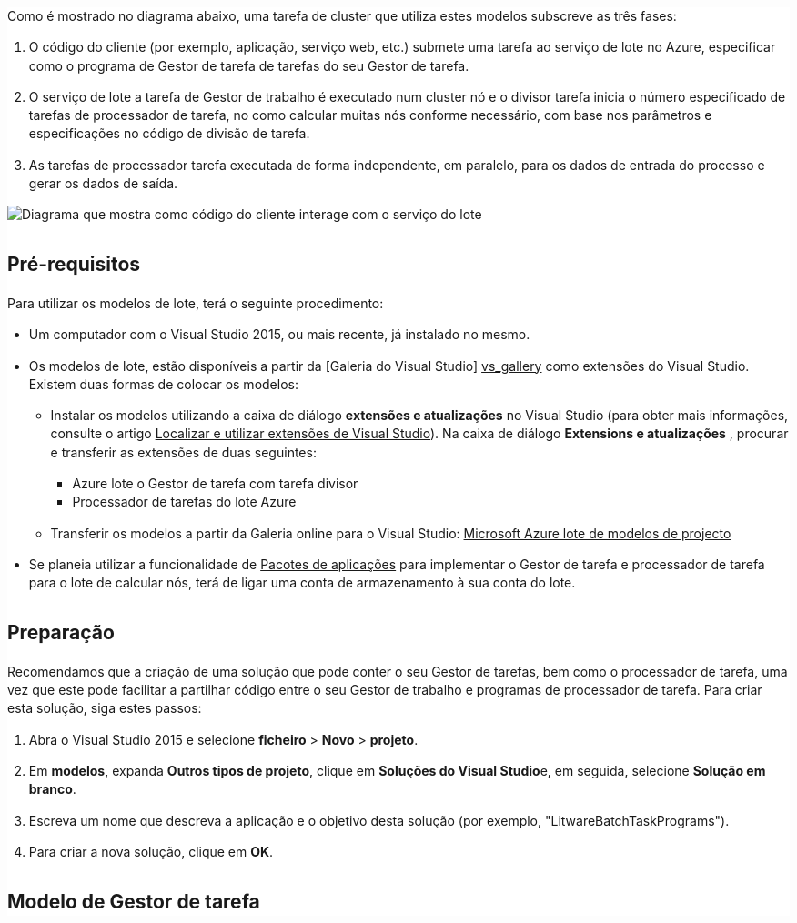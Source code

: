 Como é mostrado no diagrama abaixo, uma tarefa de cluster que utiliza estes modelos subscreve as três fases:

1. O código do cliente (por exemplo, aplicação, serviço web, etc.) submete uma tarefa ao serviço de lote no Azure, especificar como o programa de Gestor de tarefa de tarefas do seu Gestor de tarefa.

2. O serviço de lote a tarefa de Gestor de trabalho é executado num cluster nó e o divisor tarefa inicia o número especificado de tarefas de processador de tarefa, no como calcular muitas nós conforme necessário, com base nos parâmetros e especificações no código de divisão de tarefa.

3. As tarefas de processador tarefa executada de forma independente, em paralelo, para os dados de entrada do processo e gerar os dados de saída.

![Diagrama que mostra como código do cliente interage com o serviço do lote][diagram01]

## <a name="prerequisites"></a>Pré-requisitos

Para utilizar os modelos de lote, terá o seguinte procedimento:

* Um computador com o Visual Studio 2015, ou mais recente, já instalado no mesmo.

* Os modelos de lote, estão disponíveis a partir da [Galeria do Visual Studio] [ vs_gallery] como extensões do Visual Studio. Existem duas formas de colocar os modelos:

  * Instalar os modelos utilizando a caixa de diálogo **extensões e atualizações** no Visual Studio (para obter mais informações, consulte o artigo [Localizar e utilizar extensões de Visual Studio][vs_find_use_ext]). Na caixa de diálogo **Extensions e atualizações** , procurar e transferir as extensões de duas seguintes:

    * Azure lote o Gestor de tarefa com tarefa divisor
    * Processador de tarefas do lote Azure

  * Transferir os modelos a partir da Galeria online para o Visual Studio: [Microsoft Azure lote de modelos de projecto][vs_gallery_templates]

* Se planeia utilizar a funcionalidade de [Pacotes de aplicações](batch-application-packages.md) para implementar o Gestor de tarefa e processador de tarefa para o lote de calcular nós, terá de ligar uma conta de armazenamento à sua conta do lote.

## <a name="preparation"></a>Preparação

Recomendamos que a criação de uma solução que pode conter o seu Gestor de tarefas, bem como o processador de tarefa, uma vez que este pode facilitar a partilhar código entre o seu Gestor de trabalho e programas de processador de tarefa. Para criar esta solução, siga estes passos:

1. Abra o Visual Studio 2015 e selecione **ficheiro** > **Novo** > **projeto**.

2. Em **modelos**, expanda **Outros tipos de projeto**, clique em **Soluções do Visual Studio**e, em seguida, selecione **Solução em branco**.

3. Escreva um nome que descreva a aplicação e o objetivo desta solução (por exemplo, "LitwareBatchTaskPrograms").

4. Para criar a nova solução, clique em **OK**.

## <a name="job-manager-template"></a>Modelo de Gestor de tarefa


[forum]: https://social.msdn.microsoft.com/forums/azure/en-US/home?forum=azurebatch
[net_jobmanagertask]: https://msdn.microsoft.com/library/azure/microsoft.azure.batch.jobmanagertask.aspx
[github_samples]: https://github.com/Azure/azure-batch-samples
[nuget_package]: https://www.nuget.org/packages/Microsoft.Azure.Batch.Conventions.Files
[process_exitcode]: https://msdn.microsoft.com/library/system.diagnostics.process.exitcode.aspx
[vs_gallery]: https://visualstudiogallery.msdn.microsoft.com/
[vs_gallery_templates]: https://go.microsoft.com/fwlink/?linkid=820714
[vs_find_use_ext]: https://msdn.microsoft.com/library/dd293638.aspx
[diagram01]: ./media/batch-visual-studio-templates/diagram01.png
[solution_explorer01]: ./media/batch-visual-studio-templates/solution_explorer01.png
[solution_explorer02]: ./media/batch-visual-studio-templates/solution_explorer02.png